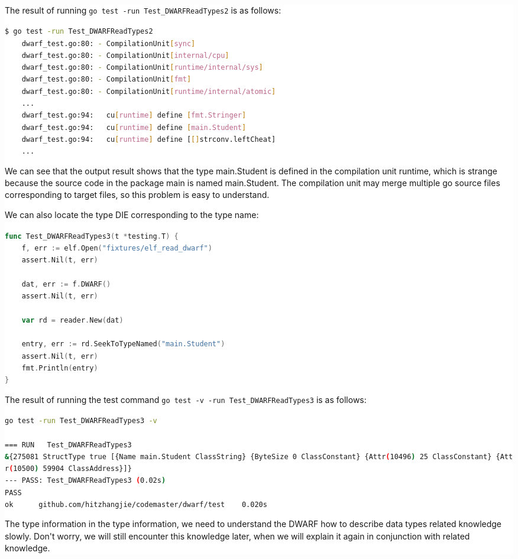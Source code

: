 The result of running `go test -run Test_DWARFReadTypes2` is as follows:

```bash
$ go test -run Test_DWARFReadTypes2
    dwarf_test.go:80: - CompilationUnit[sync]
    dwarf_test.go:80: - CompilationUnit[internal/cpu]
    dwarf_test.go:80: - CompilationUnit[runtime/internal/sys]
    dwarf_test.go:80: - CompilationUnit[fmt]
    dwarf_test.go:80: - CompilationUnit[runtime/internal/atomic]
    ...
    dwarf_test.go:94:   cu[runtime] define [fmt.Stringer]
    dwarf_test.go:94:   cu[runtime] define [main.Student]
    dwarf_test.go:94:   cu[runtime] define [[]strconv.leftCheat]
    ...
```

We can see that the output result shows that the type main.Student is defined in the compilation unit runtime, which is strange because the source code in the package main is named main.Student. The compilation unit may merge multiple go source files corresponding to target files, so this problem is easy to understand.

We can also locate the type DIE corresponding to the type name:

```go
func Test_DWARFReadTypes3(t *testing.T) {
	f, err := elf.Open("fixtures/elf_read_dwarf")
	assert.Nil(t, err)

	dat, err := f.DWARF()
	assert.Nil(t, err)

	var rd = reader.New(dat)

	entry, err := rd.SeekToTypeNamed("main.Student")
	assert.Nil(t, err)
	fmt.Println(entry)
}
```

The result of running the test command `go test -v -run Test_DWARFReadTypes3` is as follows:

```bash
go test -run Test_DWARFReadTypes3 -v

=== RUN   Test_DWARFReadTypes3
&{275081 StructType true [{Name main.Student ClassString} {ByteSize 0 ClassConstant} {Attr(10496) 25 ClassConstant} {Attr(10500) 59904 ClassAddress}]}
--- PASS: Test_DWARFReadTypes3 (0.02s)
PASS
ok      github.com/hitzhangjie/codemaster/dwarf/test    0.020s
```

The type information in the type information, we need to understand the DWARF how to describe data types related knowledge slowly. Don't worry, we will still encounter this knowledge later, when we will explain it again in conjunction with related knowledge.
